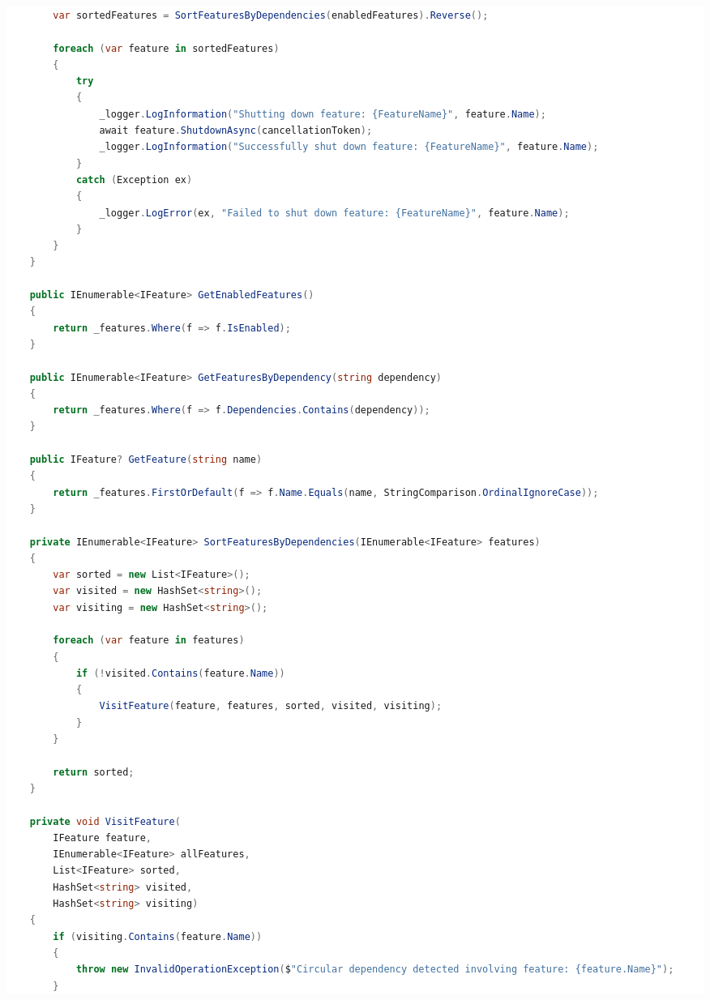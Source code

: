```csharp
        var sortedFeatures = SortFeaturesByDependencies(enabledFeatures).Reverse();
        
        foreach (var feature in sortedFeatures)
        {
            try
            {
                _logger.LogInformation("Shutting down feature: {FeatureName}", feature.Name);
                await feature.ShutdownAsync(cancellationToken);
                _logger.LogInformation("Successfully shut down feature: {FeatureName}", feature.Name);
            }
            catch (Exception ex)
            {
                _logger.LogError(ex, "Failed to shut down feature: {FeatureName}", feature.Name);
            }
        }
    }

    public IEnumerable<IFeature> GetEnabledFeatures()
    {
        return _features.Where(f => f.IsEnabled);
    }

    public IEnumerable<IFeature> GetFeaturesByDependency(string dependency)
    {
        return _features.Where(f => f.Dependencies.Contains(dependency));
    }

    public IFeature? GetFeature(string name)
    {
        return _features.FirstOrDefault(f => f.Name.Equals(name, StringComparison.OrdinalIgnoreCase));
    }

    private IEnumerable<IFeature> SortFeaturesByDependencies(IEnumerable<IFeature> features)
    {
        var sorted = new List<IFeature>();
        var visited = new HashSet<string>();
        var visiting = new HashSet<string>();

        foreach (var feature in features)
        {
            if (!visited.Contains(feature.Name))
            {
                VisitFeature(feature, features, sorted, visited, visiting);
            }
        }

        return sorted;
    }

    private void VisitFeature(
        IFeature feature,
        IEnumerable<IFeature> allFeatures,
        List<IFeature> sorted,
        HashSet<string> visited,
        HashSet<string> visiting)
    {
        if (visiting.Contains(feature.Name))
        {
            throw new InvalidOperationException($"Circular dependency detected involving feature: {feature.Name}");
        }
```